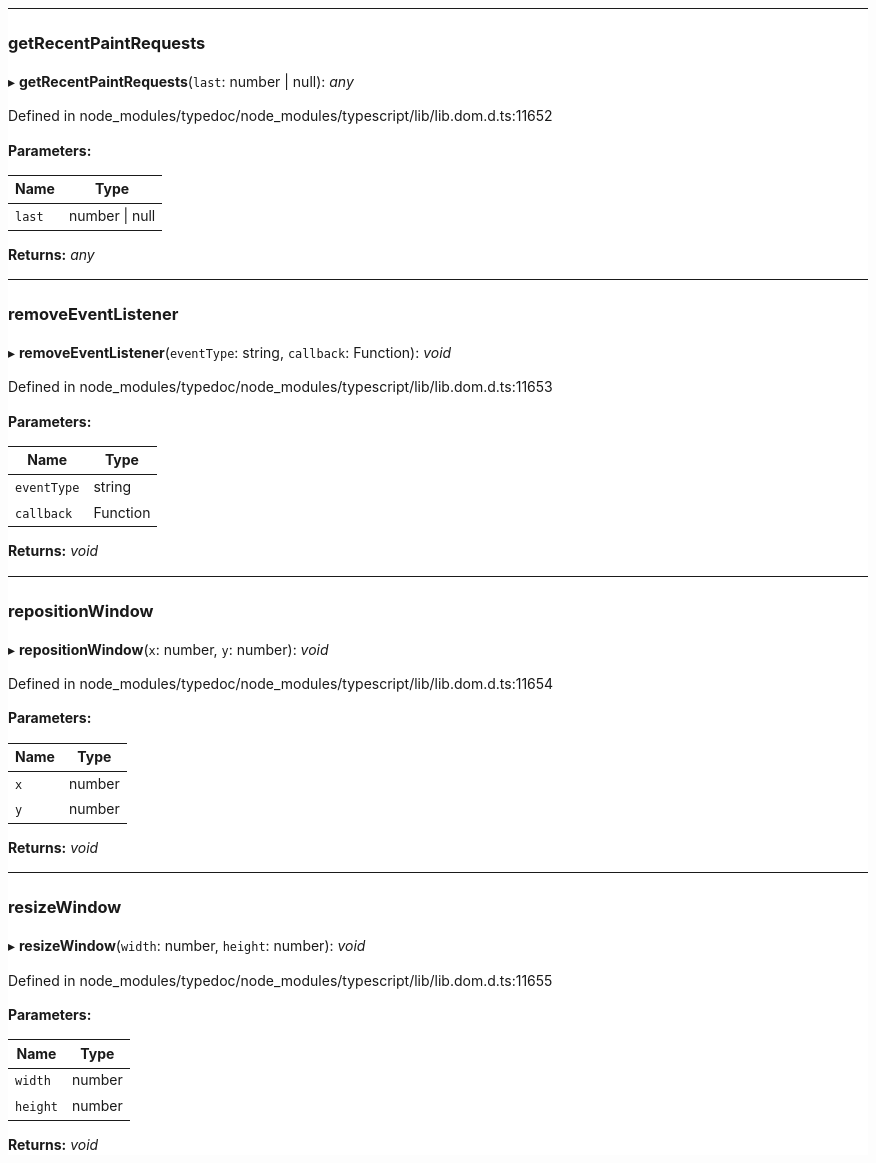 ___

###  getRecentPaintRequests

▸ **getRecentPaintRequests**(`last`: number | null): *any*

Defined in node_modules/typedoc/node_modules/typescript/lib/lib.dom.d.ts:11652

**Parameters:**

Name | Type |
------ | ------ |
`last` | number &#124; null |

**Returns:** *any*

___

###  removeEventListener

▸ **removeEventListener**(`eventType`: string, `callback`: Function): *void*

Defined in node_modules/typedoc/node_modules/typescript/lib/lib.dom.d.ts:11653

**Parameters:**

Name | Type |
------ | ------ |
`eventType` | string |
`callback` | Function |

**Returns:** *void*

___

###  repositionWindow

▸ **repositionWindow**(`x`: number, `y`: number): *void*

Defined in node_modules/typedoc/node_modules/typescript/lib/lib.dom.d.ts:11654

**Parameters:**

Name | Type |
------ | ------ |
`x` | number |
`y` | number |

**Returns:** *void*

___

###  resizeWindow

▸ **resizeWindow**(`width`: number, `height`: number): *void*

Defined in node_modules/typedoc/node_modules/typescript/lib/lib.dom.d.ts:11655

**Parameters:**

Name | Type |
------ | ------ |
`width` | number |
`height` | number |

**Returns:** *void*
